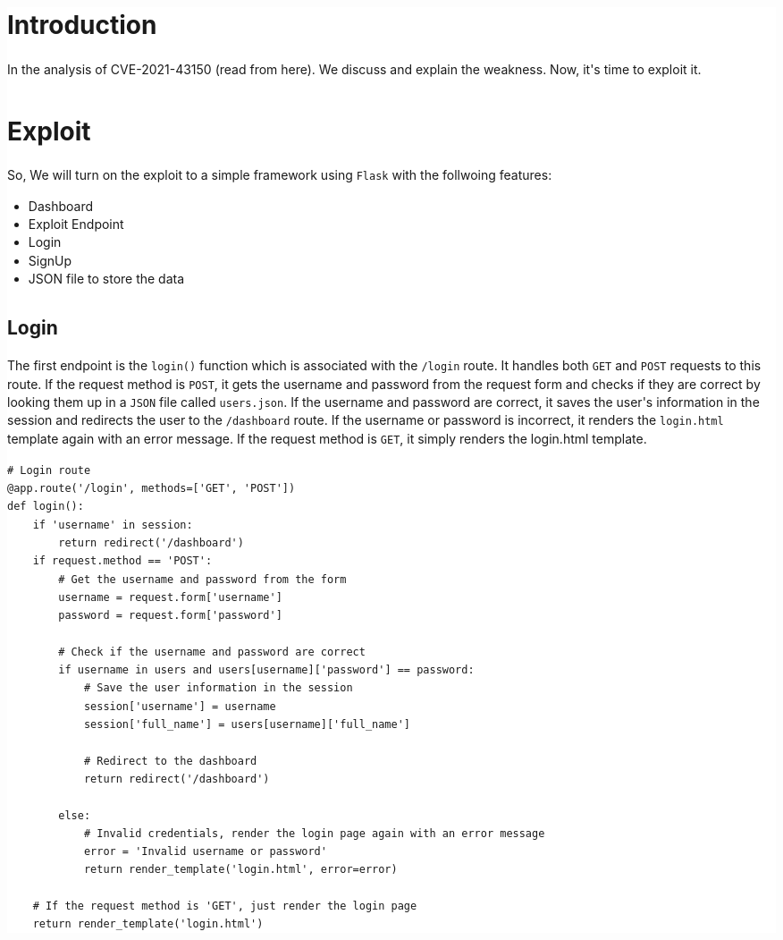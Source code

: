 # Introduction
In the analysis of CVE-2021-43150 (read from here). We discuss and explain the weakness. Now, it's time to exploit it.

# Exploit
So, We will turn on the exploit to a simple framework using `Flask` with the follwoing features:
- Dashboard
- Exploit Endpoint
- Login
- SignUp
- JSON file to store the data

## Login
The first endpoint is the `login()` function which is associated with the `/login` route. It handles both `GET` and `POST` requests to this route. If the request method is `POST`, it gets the username and password from the request form and checks if they are correct by looking them up in a `JSON` file called `users.json`. If the username and password are correct, it saves the user's information in the session and redirects the user to the `/dashboard` route. If the username or password is incorrect, it renders the `login.html` template again with an error message. If the request method is `GET`, it simply renders the login.html template.

```
# Login route
@app.route('/login', methods=['GET', 'POST'])
def login():
    if 'username' in session:
        return redirect('/dashboard')
    if request.method == 'POST':
        # Get the username and password from the form
        username = request.form['username']
        password = request.form['password']

        # Check if the username and password are correct
        if username in users and users[username]['password'] == password:
            # Save the user information in the session
            session['username'] = username
            session['full_name'] = users[username]['full_name']

            # Redirect to the dashboard
            return redirect('/dashboard')

        else:
            # Invalid credentials, render the login page again with an error message
            error = 'Invalid username or password'
            return render_template('login.html', error=error)

    # If the request method is 'GET', just render the login page
    return render_template('login.html')
```

